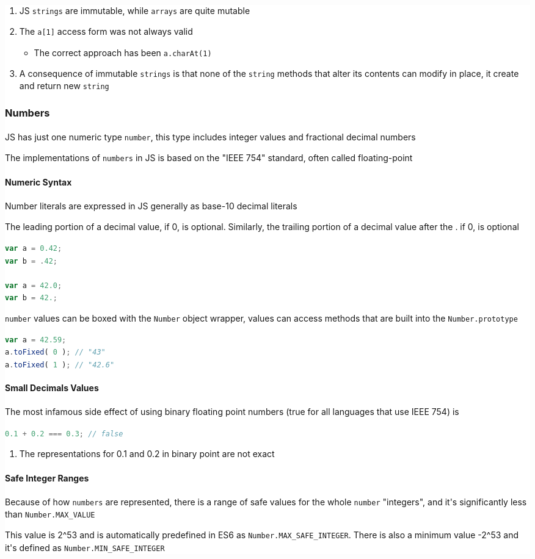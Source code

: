1. JS `strings` are immutable, while `arrays` are quite mutable
2. The `a[1]` access form was not always valid
    - The correct approach has been `a.charAt(1)`

3. A consequence of immutable `strings` is that none of the `string` methods that alter its contents can modify in place, it create and return new `string`

### Numbers

JS has just one numeric type `number`, this type includes integer values and fractional decimal numbers

The implementations of `numbers` in JS is based on the "IEEE 754" standard, often called floating-point

#### Numeric Syntax

Number literals are expressed in JS generally as base-10 decimal literals

The leading portion of a decimal value, if 0, is optional. Similarly, the trailing portion of a decimal value after the . if 0, is optional

```js
var a = 0.42;
var b = .42;

var a = 42.0;
var b = 42.;
```

`number` values can be boxed with the `Number` object wrapper, values can access methods that are built into the `Number.prototype`

```js
var a = 42.59;
a.toFixed( 0 ); // "43"
a.toFixed( 1 ); // "42.6"
```

#### Small Decimals Values

The most infamous side effect of using binary floating point numbers (true for all languages that use IEEE 754) is

```js
0.1 + 0.2 === 0.3; // false
```

1. The representations for 0.1 and 0.2 in binary point are not exact

#### Safe Integer Ranges

Because of how `numbers` are represented, there is a range of safe values for the whole `number` "integers", and it's significantly less than `Number.MAX_VALUE`

This value is 2^53 and is automatically predefined in ES6 as `Number.MAX_SAFE_INTEGER`. There is also a minimum value -2^53 and it's defined as `Number.MIN_SAFE_INTEGER`
